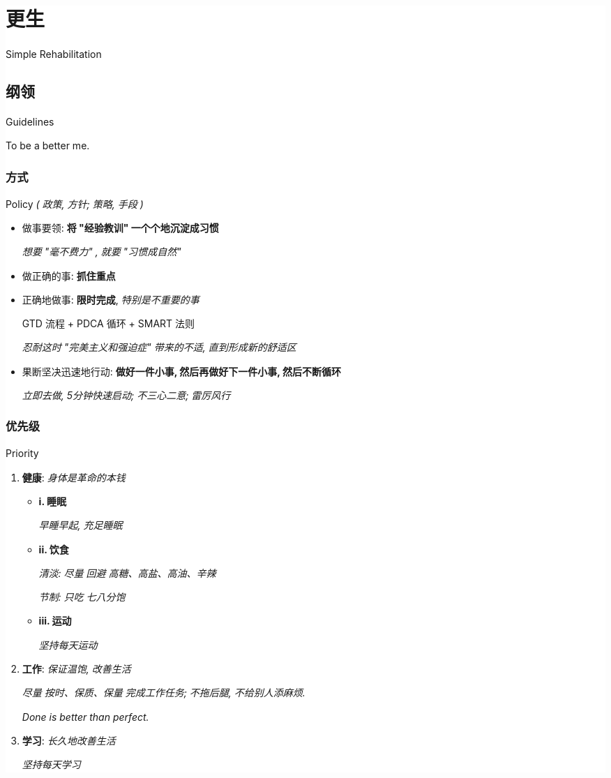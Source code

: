 # 更生

Simple Rehabilitation

## 纲领

Guidelines

To be a better me.

### 方式

Policy _( 政策, 方针; 策略, 手段 )_

-   做事要领: **将 "经验教训" 一个个地沉淀成习惯**

    _想要 "毫不费力" , 就要 "习惯成自然"_

-   做正确的事: **抓住重点**

-   正确地做事: **限时完成**, _特别是不重要的事_

    GTD 流程 + PDCA 循环 + SMART 法则

    _忍耐这时 "完美主义和强迫症" 带来的不适, 直到形成新的舒适区_

-   果断坚决迅速地行动: **做好一件小事, 然后再做好下一件小事, 然后不断循环**

    _立即去做, 5分钟快速启动; 不三心二意; 雷厉风行_

### 优先级

Priority

1.  **健康**: _身体是革命的本钱_

    -   **i. 睡眠**

        _早睡早起, 充足睡眠_

    -   **ii. 饮食**

        _清淡: 尽量 回避 高糖、高盐、高油、辛辣_

        _节制: 只吃 七八分饱_

    -   **iii. 运动**

        _坚持每天运动_

1.  **工作**: _保证温饱, 改善生活_

    _尽量 按时、保质、保量 完成工作任务; 不拖后腿, 不给别人添麻烦._

    _Done is better than perfect._

1. **学习**: _长久地改善生活_

    _坚持每天学习_
